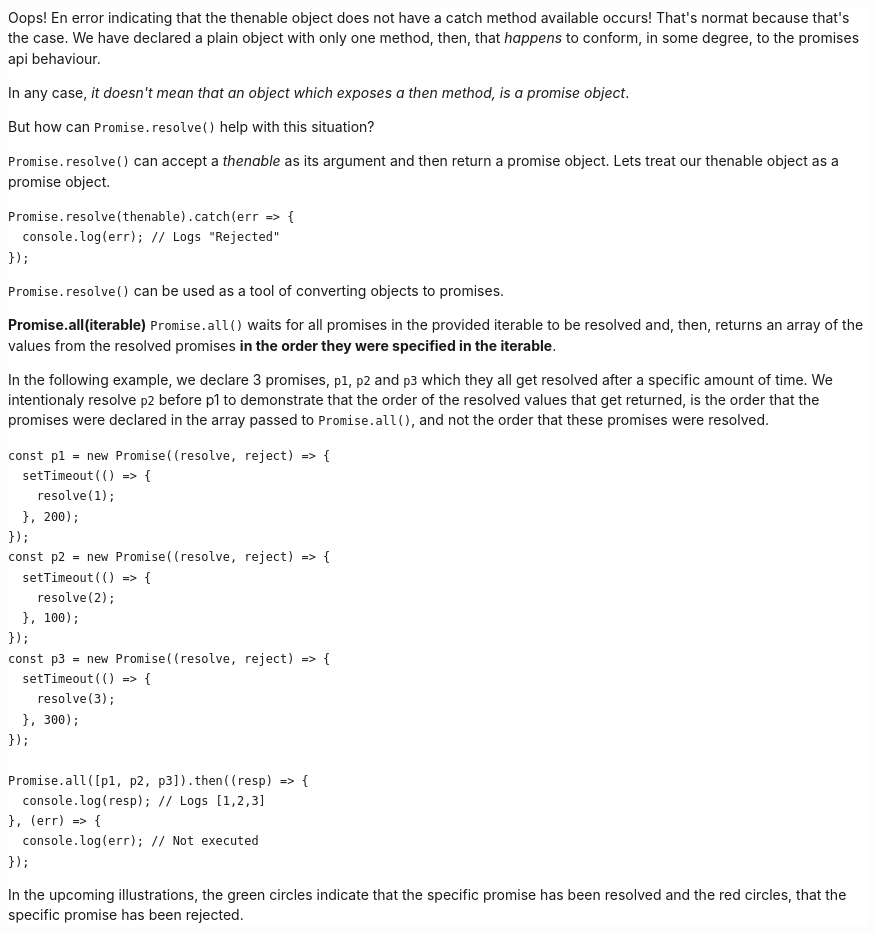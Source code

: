 Oops! En error indicating that the thenable object does not have a catch method available occurs! That's normat because that's the case. We have declared a plain object with only one method, then, that *happens* to conform, in some degree, to the promises api behaviour.

In any case, *it doesn't mean that an object which exposes a then method, is a promise object*.

But how can `Promise.resolve()` help with this situation?

`Promise.resolve()` can accept a *thenable* as its argument and then return a promise object. Lets treat our thenable object as a promise object.

```
Promise.resolve(thenable).catch(err => {
  console.log(err); // Logs "Rejected"
});
```

`Promise.resolve()` can be used as a tool of converting objects to promises.

**Promise.all(iterable)**
`Promise.all()` waits for all promises in the provided iterable to be resolved and, then, returns an array of the values from the resolved promises **in the order they were specified in the iterable**.

In the following example, we declare 3 promises, `p1`, `p2` and `p3` which they all get resolved after a specific amount of time. We intentionaly resolve `p2` before p1 to demonstrate that the order of the resolved values that get returned, is the order that the promises were declared in the array passed to `Promise.all()`, and not the order that these promises were resolved.

```
const p1 = new Promise((resolve, reject) => {
  setTimeout(() => {
    resolve(1);
  }, 200);
});
const p2 = new Promise((resolve, reject) => {
  setTimeout(() => {
    resolve(2);    
  }, 100);
});
const p3 = new Promise((resolve, reject) => {
  setTimeout(() => {
    resolve(3);
  }, 300);
});

Promise.all([p1, p2, p3]).then((resp) => {
  console.log(resp); // Logs [1,2,3]
}, (err) => {
  console.log(err); // Not executed
});
```

In the upcoming illustrations, the green circles indicate that the specific promise has been resolved and the red circles, that the specific promise has been rejected.
